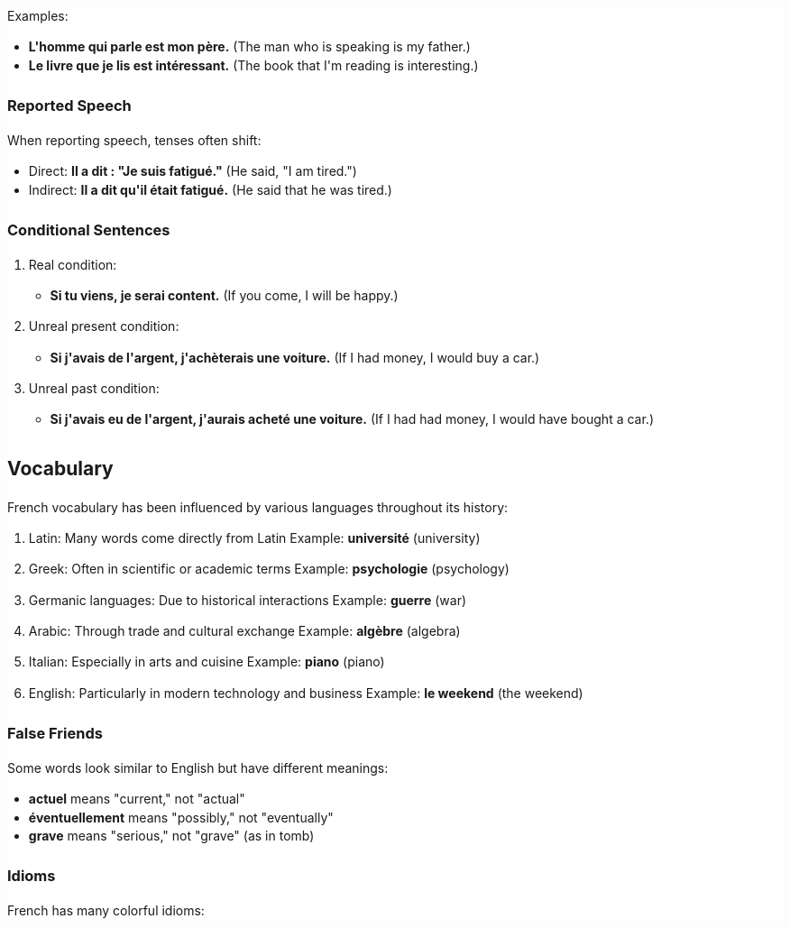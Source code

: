 Examples:
- **L'homme qui parle est mon père.** (The man who is speaking is my father.)
- **Le livre que je lis est intéressant.** (The book that I'm reading is interesting.)

### Reported Speech

When reporting speech, tenses often shift:
- Direct: **Il a dit : "Je suis fatigué."** (He said, "I am tired.")
- Indirect: **Il a dit qu'il était fatigué.** (He said that he was tired.)

### Conditional Sentences

1. Real condition:
   - **Si tu viens, je serai content.** (If you come, I will be happy.)

2. Unreal present condition:
   - **Si j'avais de l'argent, j'achèterais une voiture.** (If I had money, I would buy a car.)

3. Unreal past condition:
   - **Si j'avais eu de l'argent, j'aurais acheté une voiture.** (If I had had money, I would have bought a car.)

## Vocabulary

French vocabulary has been influenced by various languages throughout its history:

1. Latin: Many words come directly from Latin
   Example: **université** (university)

2. Greek: Often in scientific or academic terms
   Example: **psychologie** (psychology)

3. Germanic languages: Due to historical interactions
   Example: **guerre** (war)

4. Arabic: Through trade and cultural exchange
   Example: **algèbre** (algebra)

5. Italian: Especially in arts and cuisine
   Example: **piano** (piano)

6. English: Particularly in modern technology and business
   Example: **le weekend** (the weekend)

### False Friends

Some words look similar to English but have different meanings:

- **actuel** means "current," not "actual"
- **éventuellement** means "possibly," not "eventually"
- **grave** means "serious," not "grave" (as in tomb)

### Idioms

French has many colorful idioms:
